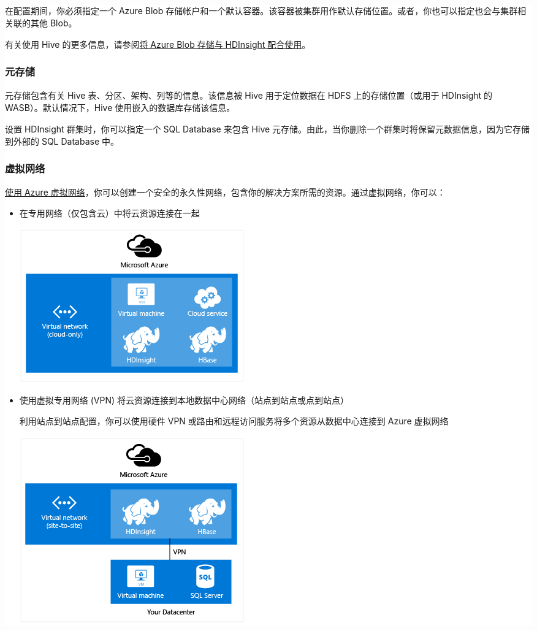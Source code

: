 在配置期间，你必须指定一个 Azure Blob 存储帐户和一个默认容器。该容器被集群用作默认存储位置。或者，你也可以指定也会与集群相关联的其他 Blob。

有关使用 Hive 的更多信息，请参阅[将 Azure Blob 存储与 HDInsight 配合使用](http://www.windowsazure.cn/zh-cn/documentation/articles/hdinsight-use-blob-storage/)。

### 元存储

元存储包含有关 Hive 表、分区、架构、列等的信息。该信息被 Hive 用于定位数据在 HDFS 上的存储位置（或用于 HDInsight 的 WASB）。默认情况下，Hive 使用嵌入的数据库存储该信息。

设置 HDInsight 群集时，你可以指定一个 SQL Database 来包含 Hive 元存储。由此，当你删除一个群集时将保留元数据信息，因为它存储到外部的 SQL Database 中。

### 虚拟网络

[使用 Azure 虚拟网络](http://www.windowsazure.cn/manage/services/networking/)，你可以创建一个安全的永久性网络，包含你的解决方案所需的资源。通过虚拟网络，你可以：

* 在专用网络（仅包含云）中将云资源连接在一起

	![diagram of cloud-only configuration](./media/hdinsight-provision-clusters/cloud-only.png)

* 使用虚拟专用网络 (VPN) 将云资源连接到本地数据中心网络（站点到站点或点到站点）

	利用站点到站点配置，你可以使用硬件 VPN 或路由和远程访问服务将多个资源从数据中心连接到 Azure 虚拟网络

	![diagram of site-to-site configuration](./media/hdinsight-provision-clusters/site-to-site.png)
